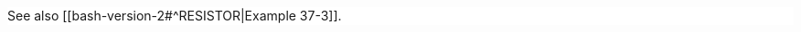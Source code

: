 ```bash
```

See also [[bash-version-2#^RESISTOR|Example 37-3]].

[^1]: Pattern-match lines may also _start_ with a **(** left paren to give the layout a more structured appearance.

    ```bash
    case $( arch ) in   # $( arch ) returns machine architecture.
      ( i386 ) echo "80386-based machine";;
    # ^      ^
      ( i486 ) echo "80486-based machine";;
      ( i586 ) echo "Pentium-based machine";;
      ( i686 ) echo "Pentium2+-based machine";;
      (    * ) echo "Other type of machine";;
    esac
    ```
